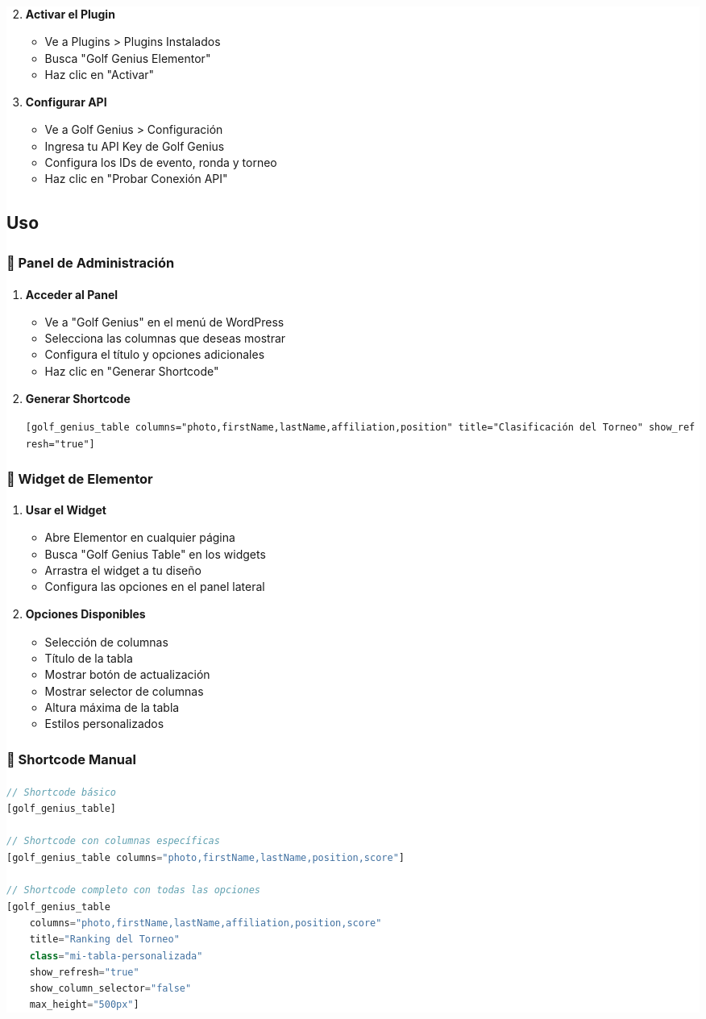 2. **Activar el Plugin**
   - Ve a Plugins > Plugins Instalados
   - Busca "Golf Genius Elementor"
   - Haz clic en "Activar"

3. **Configurar API**
   - Ve a Golf Genius > Configuración
   - Ingresa tu API Key de Golf Genius
   - Configura los IDs de evento, ronda y torneo
   - Haz clic en "Probar Conexión API"

## Uso

### 🔧 Panel de Administración

1. **Acceder al Panel**
   - Ve a "Golf Genius" en el menú de WordPress
   - Selecciona las columnas que deseas mostrar
   - Configura el título y opciones adicionales
   - Haz clic en "Generar Shortcode"

2. **Generar Shortcode**
   ```
   [golf_genius_table columns="photo,firstName,lastName,affiliation,position" title="Clasificación del Torneo" show_refresh="true"]
   ```

### 🎨 Widget de Elementor

1. **Usar el Widget**
   - Abre Elementor en cualquier página
   - Busca "Golf Genius Table" en los widgets
   - Arrastra el widget a tu diseño
   - Configura las opciones en el panel lateral

2. **Opciones Disponibles**
   - Selección de columnas
   - Título de la tabla
   - Mostrar botón de actualización
   - Mostrar selector de columnas
   - Altura máxima de la tabla
   - Estilos personalizados

### 📝 Shortcode Manual

```php
// Shortcode básico
[golf_genius_table]

// Shortcode con columnas específicas
[golf_genius_table columns="photo,firstName,lastName,position,score"]

// Shortcode completo con todas las opciones
[golf_genius_table 
    columns="photo,firstName,lastName,affiliation,position,score" 
    title="Ranking del Torneo" 
    class="mi-tabla-personalizada"
    show_refresh="true"
    show_column_selector="false"
    max_height="500px"]
```
